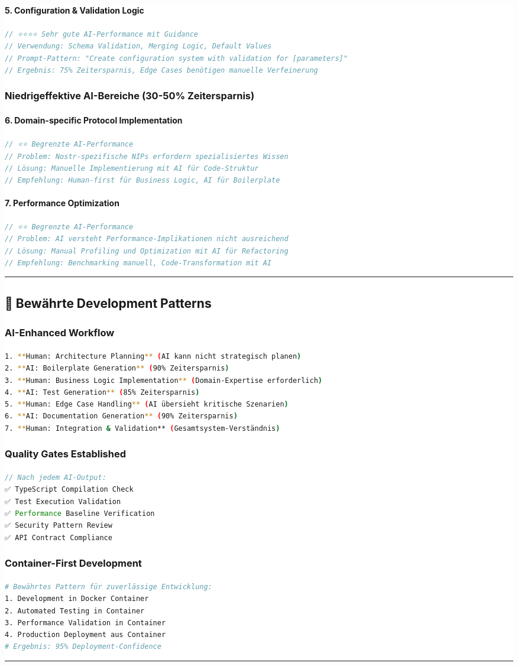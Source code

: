 #### **5. Configuration & Validation Logic**
```typescript
// ⭐⭐⭐⭐ Sehr gute AI-Performance mit Guidance  
// Verwendung: Schema Validation, Merging Logic, Default Values
// Prompt-Pattern: "Create configuration system with validation for [parameters]"
// Ergebnis: 75% Zeitersparnis, Edge Cases benötigen manuelle Verfeinerung
```

### **Niedrigeffektive AI-Bereiche (30-50% Zeitersparnis)**

#### **6. Domain-specific Protocol Implementation**
```typescript
// ⭐⭐ Begrenzte AI-Performance
// Problem: Nostr-spezifische NIPs erfordern spezialisiertes Wissen
// Lösung: Manuelle Implementierung mit AI für Code-Struktur
// Empfehlung: Human-first für Business Logic, AI für Boilerplate
```

#### **7. Performance Optimization**
```typescript
// ⭐⭐ Begrenzte AI-Performance  
// Problem: AI versteht Performance-Implikationen nicht ausreichend
// Lösung: Manual Profiling und Optimization mit AI für Refactoring
// Empfehlung: Benchmarking manuell, Code-Transformation mit AI
```

---

## 🎯 Bewährte Development Patterns

### **AI-Enhanced Workflow**
```bash
1. **Human: Architecture Planning** (AI kann nicht strategisch planen)
2. **AI: Boilerplate Generation** (90% Zeitersparnis)  
3. **Human: Business Logic Implementation** (Domain-Expertise erforderlich)
4. **AI: Test Generation** (85% Zeitersparnis)
5. **Human: Edge Case Handling** (AI übersieht kritische Szenarien)
6. **AI: Documentation Generation** (90% Zeitersparnis)
7. **Human: Integration & Validation** (Gesamtsystem-Verständnis)
```

### **Quality Gates Established**
```typescript
// Nach jedem AI-Output:
✅ TypeScript Compilation Check
✅ Test Execution Validation  
✅ Performance Baseline Verification
✅ Security Pattern Review
✅ API Contract Compliance
```

### **Container-First Development**
```bash
# Bewährtes Pattern für zuverlässige Entwicklung:
1. Development in Docker Container
2. Automated Testing in Container
3. Performance Validation in Container  
4. Production Deployment aus Container
# Ergebnis: 95% Deployment-Confidence
```

---